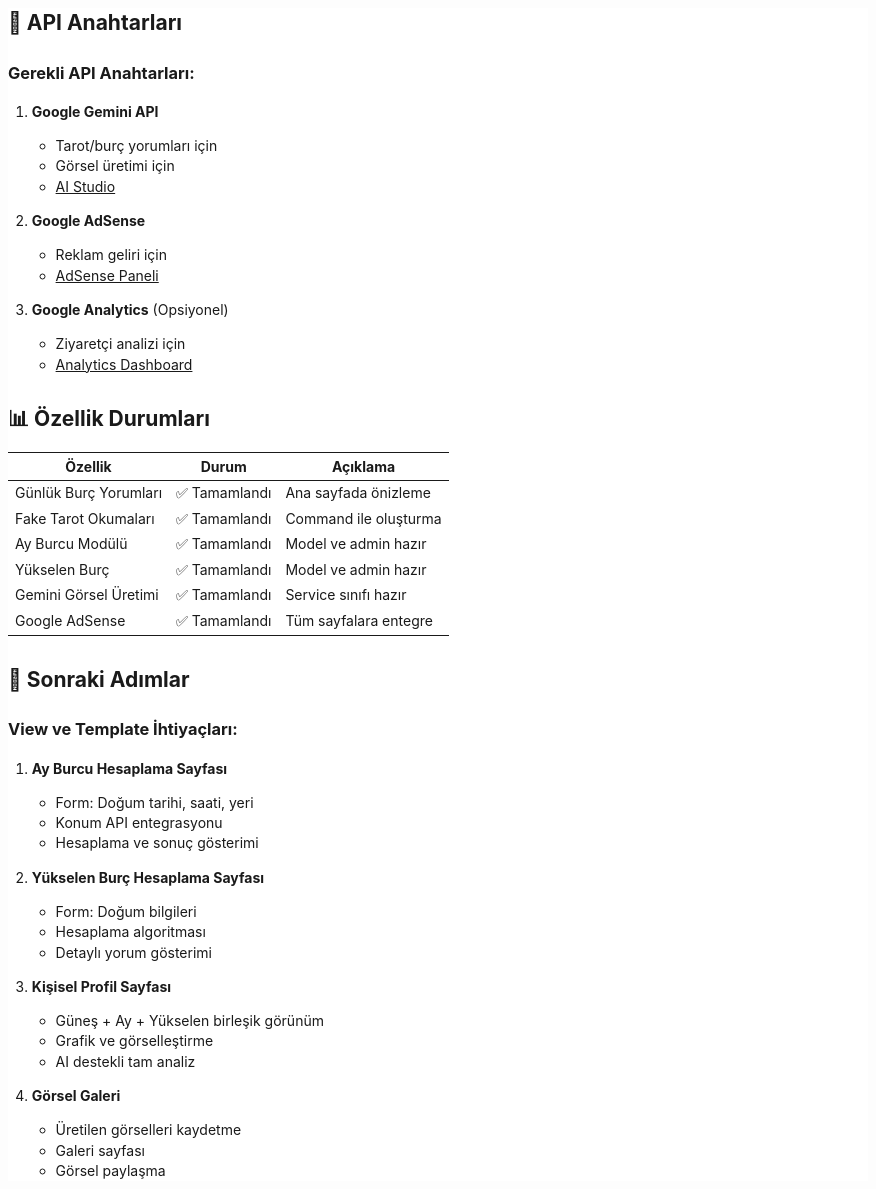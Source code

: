 ## 🔧 API Anahtarları

### Gerekli API Anahtarları:
1. **Google Gemini API** 
   - Tarot/burç yorumları için
   - Görsel üretimi için
   - [AI Studio](https://makersuite.google.com/app/apikey)

2. **Google AdSense**
   - Reklam geliri için
   - [AdSense Paneli](https://www.google.com/adsense)

3. **Google Analytics** (Opsiyonel)
   - Ziyaretçi analizi için
   - [Analytics Dashboard](https://analytics.google.com)

## 📊 Özellik Durumları

| Özellik | Durum | Açıklama |
|---------|-------|----------|
| Günlük Burç Yorumları | ✅ Tamamlandı | Ana sayfada önizleme |
| Fake Tarot Okumaları | ✅ Tamamlandı | Command ile oluşturma |
| Ay Burcu Modülü | ✅ Tamamlandı | Model ve admin hazır |
| Yükselen Burç | ✅ Tamamlandı | Model ve admin hazır |
| Gemini Görsel Üretimi | ✅ Tamamlandı | Service sınıfı hazır |
| Google AdSense | ✅ Tamamlandı | Tüm sayfalara entegre |

## 🎯 Sonraki Adımlar

### View ve Template İhtiyaçları:
1. **Ay Burcu Hesaplama Sayfası**
   - Form: Doğum tarihi, saati, yeri
   - Konum API entegrasyonu
   - Hesaplama ve sonuç gösterimi

2. **Yükselen Burç Hesaplama Sayfası**
   - Form: Doğum bilgileri
   - Hesaplama algoritması
   - Detaylı yorum gösterimi

3. **Kişisel Profil Sayfası**
   - Güneş + Ay + Yükselen birleşik görünüm
   - Grafik ve görselleştirme
   - AI destekli tam analiz

4. **Görsel Galeri**
   - Üretilen görselleri kaydetme
   - Galeri sayfası
   - Görsel paylaşma
